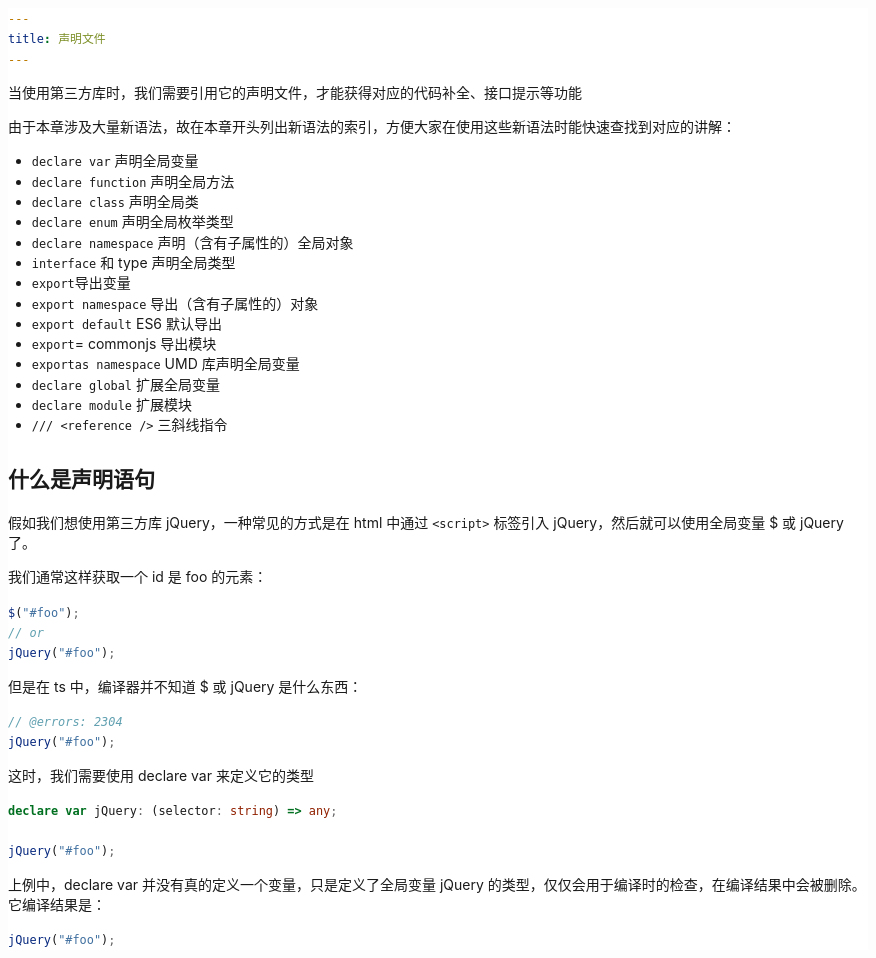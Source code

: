 ```yaml
---
title: 声明文件
---
```


当使用第三方库时，我们需要引用它的声明文件，才能获得对应的代码补全、接口提示等功能

由于本章涉及大量新语法，故在本章开头列出新语法的索引，方便大家在使用这些新语法时能快速查找到对应的讲解：

- `declare var` 声明全局变量
- `declare function` 声明全局方法
- `declare class` 声明全局类
- `declare enum` 声明全局枚举类型
- `declare namespace` 声明（含有子属性的）全局对象
- `interface` 和 type 声明全局类型
- `export`导出变量
- `export namespace` 导出（含有子属性的）对象
- `export default` ES6 默认导出
- `export`= commonjs 导出模块
- `exportas namespace` UMD 库声明全局变量
- `declare global` 扩展全局变量
- `declare module` 扩展模块
- `/// <reference />` 三斜线指令

## 什么是声明语句

假如我们想使用第三方库 jQuery，一种常见的方式是在 html 中通过 `<script>` 标签引入 jQuery，然后就可以使用全局变量 $ 或 jQuery 了。

我们通常这样获取一个 id 是 foo 的元素：

```js
$("#foo");
// or
jQuery("#foo");
```

但是在 ts 中，编译器并不知道 $ 或 jQuery 是什么东西：

```ts twoslash
// @errors: 2304
jQuery("#foo");
```

这时，我们需要使用 declare var 来定义它的类型

```ts twoslash
declare var jQuery: (selector: string) => any;

jQuery("#foo");
```

上例中，declare var 并没有真的定义一个变量，只是定义了全局变量 jQuery 的类型，仅仅会用于编译时的检查，在编译结果中会被删除。它编译结果是：

```js
jQuery("#foo");
```

